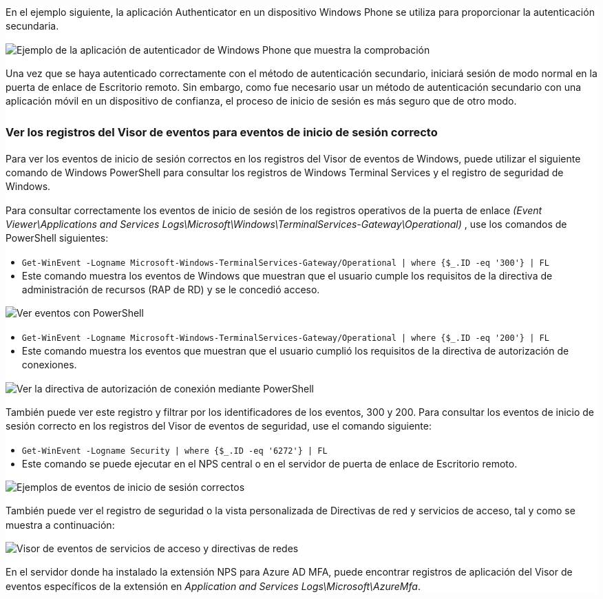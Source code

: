 En el ejemplo siguiente, la aplicación Authenticator en un dispositivo Windows Phone se utiliza para proporcionar la autenticación secundaria.

![Ejemplo de la aplicación de autenticador de Windows Phone que muestra la comprobación](./media/howto-mfa-nps-extension-rdg/image27.png)

Una vez que se haya autenticado correctamente con el método de autenticación secundario, iniciará sesión de modo normal en la puerta de enlace de Escritorio remoto. Sin embargo, como fue necesario usar un método de autenticación secundario con una aplicación móvil en un dispositivo de confianza, el proceso de inicio de sesión es más seguro que de otro modo.

### <a name="view-event-viewer-logs-for-successful-logon-events"></a>Ver los registros del Visor de eventos para eventos de inicio de sesión correcto

Para ver los eventos de inicio de sesión correctos en los registros del Visor de eventos de Windows, puede utilizar el siguiente comando de Windows PowerShell para consultar los registros de Windows Terminal Services y el registro de seguridad de Windows.

Para consultar correctamente los eventos de inicio de sesión de los registros operativos de la puerta de enlace _(Event Viewer\Applications and Services Logs\Microsoft\Windows\TerminalServices-Gateway\Operational)_ , use los comandos de PowerShell siguientes:

* `Get-WinEvent -Logname Microsoft-Windows-TerminalServices-Gateway/Operational | where {$_.ID -eq '300'} | FL`
* Este comando muestra los eventos de Windows que muestran que el usuario cumple los requisitos de la directiva de administración de recursos (RAP de RD) y se le concedió acceso.

![Ver eventos con PowerShell](./media/howto-mfa-nps-extension-rdg/image28.png)

* `Get-WinEvent -Logname Microsoft-Windows-TerminalServices-Gateway/Operational | where {$_.ID -eq '200'} | FL`
* Este comando muestra los eventos que muestran que el usuario cumplió los requisitos de la directiva de autorización de conexiones.

![Ver la directiva de autorización de conexión mediante PowerShell](./media/howto-mfa-nps-extension-rdg/image29.png)

También puede ver este registro y filtrar por los identificadores de los eventos, 300 y 200. Para consultar los eventos de inicio de sesión correcto en los registros del Visor de eventos de seguridad, use el comando siguiente:

* `Get-WinEvent -Logname Security | where {$_.ID -eq '6272'} | FL`
* Este comando se puede ejecutar en el NPS central o en el servidor de puerta de enlace de Escritorio remoto.

![Ejemplos de eventos de inicio de sesión correctos](./media/howto-mfa-nps-extension-rdg/image30.png)

También puede ver el registro de seguridad o la vista personalizada de Directivas de red y servicios de acceso, tal y como se muestra a continuación:

![Visor de eventos de servicios de acceso y directivas de redes](./media/howto-mfa-nps-extension-rdg/image31.png)

En el servidor donde ha instalado la extensión NPS para Azure AD MFA, puede encontrar registros de aplicación del Visor de eventos específicos de la extensión en _Application and Services Logs\Microsoft\AzureMfa_.

